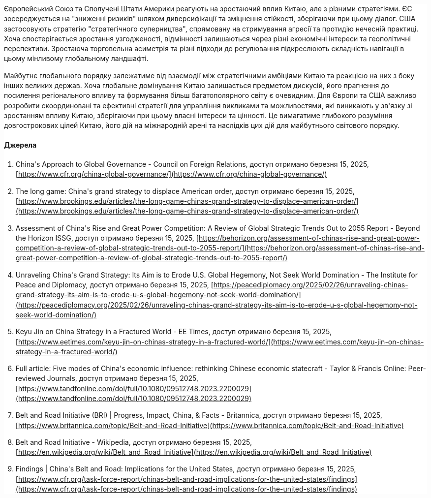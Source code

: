 Європейський Союз та Сполучені Штати Америки реагують на зростаючий вплив Китаю, але з різними стратегіями. ЄС зосереджується на "зниженні ризиків" шляхом диверсифікації та зміцнення стійкості, зберігаючи при цьому діалог. США застосовують стратегію "стратегічного суперництва", спрямовану на стримування агресії та протидію нечесній практиці. Хоча спостерігається зростання узгодженості, відмінності залишаються через різні економічні інтереси та геополітичні перспективи. Зростаюча торговельна асиметрія та різні підходи до регулювання підкреслюють складність навігації в цьому мінливому глобальному ландшафті.

Майбутнє глобального порядку залежатиме від взаємодії між стратегічними амбіціями Китаю та реакцією на них з боку інших великих держав. Хоча глобальне домінування Китаю залишається предметом дискусій, його прагнення до посилення регіонального впливу та формування більш багатополярного світу є очевидним. Для Європи та США важливо розробити скоординовані та ефективні стратегії для управління викликами та можливостями, які виникають у зв'язку зі зростанням впливу Китаю, зберігаючи при цьому власні інтереси та цінності. Це вимагатиме глибокого розуміння довгострокових цілей Китаю, його дій на міжнародній арені та наслідків цих дій для майбутнього світового порядку.

#### Джерела

1. China's Approach to Global Governance - Council on Foreign Relations, доступ отримано березня 15, 2025, [https://www.cfr.org/china-global-governance/](https://www.cfr.org/china-global-governance/)

2. The long game: China's grand strategy to displace American order, доступ отримано березня 15, 2025, [https://www.brookings.edu/articles/the-long-game-chinas-grand-strategy-to-displace-american-order/](https://www.brookings.edu/articles/the-long-game-chinas-grand-strategy-to-displace-american-order/)

3. Assessment of China's Rise and Great Power Competition: A Review of Global Strategic Trends Out to 2055 Report - Beyond the Horizon ISSG, доступ отримано березня 15, 2025, [https://behorizon.org/assessment-of-chinas-rise-and-great-power-competition-a-review-of-global-strategic-trends-out-to-2055-report/](https://behorizon.org/assessment-of-chinas-rise-and-great-power-competition-a-review-of-global-strategic-trends-out-to-2055-report/)

4. Unraveling China's Grand Strategy: Its Aim is to Erode U.S. Global Hegemony, Not Seek World Domination - The Institute for Peace and Diplomacy, доступ отримано березня 15, 2025, [https://peacediplomacy.org/2025/02/26/unraveling-chinas-grand-strategy-its-aim-is-to-erode-u-s-global-hegemony-not-seek-world-domination/](https://peacediplomacy.org/2025/02/26/unraveling-chinas-grand-strategy-its-aim-is-to-erode-u-s-global-hegemony-not-seek-world-domination/)

5. Keyu Jin on China Strategy in a Fractured World - EE Times, доступ отримано березня 15, 2025, [https://www.eetimes.com/keyu-jin-on-chinas-strategy-in-a-fractured-world/](https://www.eetimes.com/keyu-jin-on-chinas-strategy-in-a-fractured-world/)

6. Full article: Five modes of China's economic influence: rethinking Chinese economic statecraft - Taylor & Francis Online: Peer-reviewed Journals, доступ отримано березня 15, 2025, [https://www.tandfonline.com/doi/full/10.1080/09512748.2023.2200029](https://www.tandfonline.com/doi/full/10.1080/09512748.2023.2200029)

7. Belt and Road Initiative (BRI) | Progress, Impact, China, & Facts - Britannica, доступ отримано березня 15, 2025, [https://www.britannica.com/topic/Belt-and-Road-Initiative](https://www.britannica.com/topic/Belt-and-Road-Initiative)

8. Belt and Road Initiative - Wikipedia, доступ отримано березня 15, 2025, [https://en.wikipedia.org/wiki/Belt_and_Road_Initiative](https://en.wikipedia.org/wiki/Belt_and_Road_Initiative)

9. Findings | China's Belt and Road: Implications for the United States, доступ отримано березня 15, 2025, [https://www.cfr.org/task-force-report/chinas-belt-and-road-implications-for-the-united-states/findings](https://www.cfr.org/task-force-report/chinas-belt-and-road-implications-for-the-united-states/findings)
